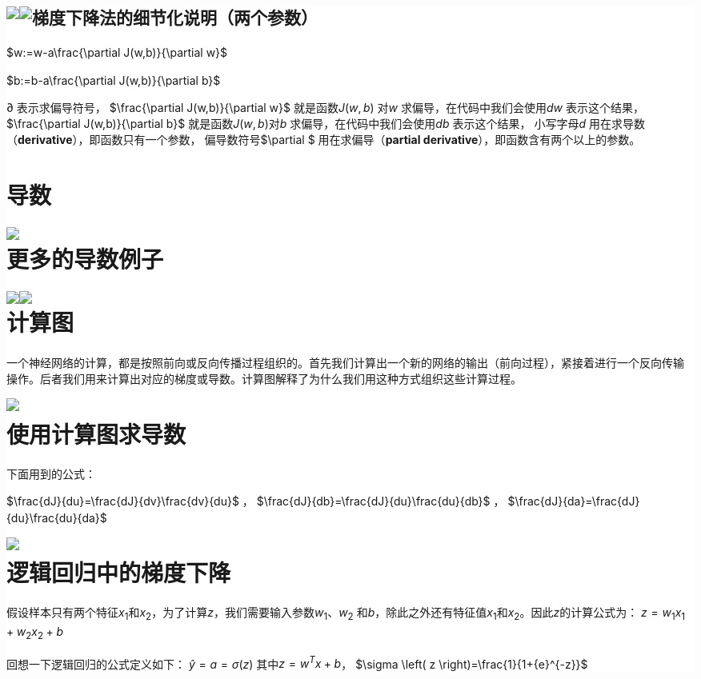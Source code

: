 <img style="float:left" src="../images/4fb3b91114ecb2cd81ec9f3662434d81.jpg">
<img style="float:left" src="../images/21541fc771ad8895c18d292dd4734fe7.jpg">

## **梯度下降法的细节化说明（两个参数）**
$w:=w-a\frac{\partial J(w,b)}{\partial w}$

$b:=b-a\frac{\partial J(w,b)}{\partial b}$

$\partial$ 表示求偏导符号，
$\frac{\partial J(w,b)}{\partial w}$  就是函数$J(w,b)$ 对$w$ 求偏导，在代码中我们会使用$dw$ 表示这个结果，
$\frac{\partial J(w,b)}{\partial b}$  就是函数$J(w,b)$对$b$ 求偏导，在代码中我们会使用$db$ 表示这个结果，
小写字母$d$ 用在求导数（**derivative**），即函数只有一个参数，
偏导数符号$\partial $ 用在求偏导（**partial derivative**），即函数含有两个以上的参数。

# 导数
<img style="float:left" src="../images/efe674e73c693a0c5439b68652ed2ce1.png">

# 更多的导数例子
<img style="float:left" src="../images/c34ba67cca6cb94c79a2e63cc5749c1f.png">
<img style="float:left" src="../images/5b78b725478a0b4def09539f54c784be.png">

# 计算图
一个神经网络的计算，都是按照前向或反向传播过程组织的。首先我们计算出一个新的网络的输出（前向过程），紧接着进行一个反向传输操作。后者我们用来计算出对应的梯度或导数。计算图解释了为什么我们用这种方式组织这些计算过程。

<img style="float:left" src="../images/5216254e20325aad2dd51975bbc70068.png">

# 使用计算图求导数
下面用到的公式：

$\frac{dJ}{du}=\frac{dJ}{dv}\frac{dv}{du}$  ，         $\frac{dJ}{db}=\frac{dJ}{du}\frac{du}{db}$ ，          $\frac{dJ}{da}=\frac{dJ}{du}\frac{du}{da}$

<img style="float:left" src="../images/cd75ffa2793fa4af02bdd869fe962bc1.png">

# 逻辑回归中的梯度下降
假设样本只有两个特征${x}_{1}$和${x}_{2}$，为了计算$z$，我们需要输入参数${w}_{1}$、${w}_{2}$ 和$b$，除此之外还有特征值${x}_{1}$和${x}_{2}$。因此$z$的计算公式为：
$z={w}_{1}{x}_{1}+{w}_{2}{x}_{2}+b$ 

回想一下逻辑回归的公式定义如下：
$\hat{y}=a=\sigma (z)$
其中$z={w}^{T}x+b$，
$\sigma \left( z \right)=\frac{1}{1+{e}^{-z}}$
